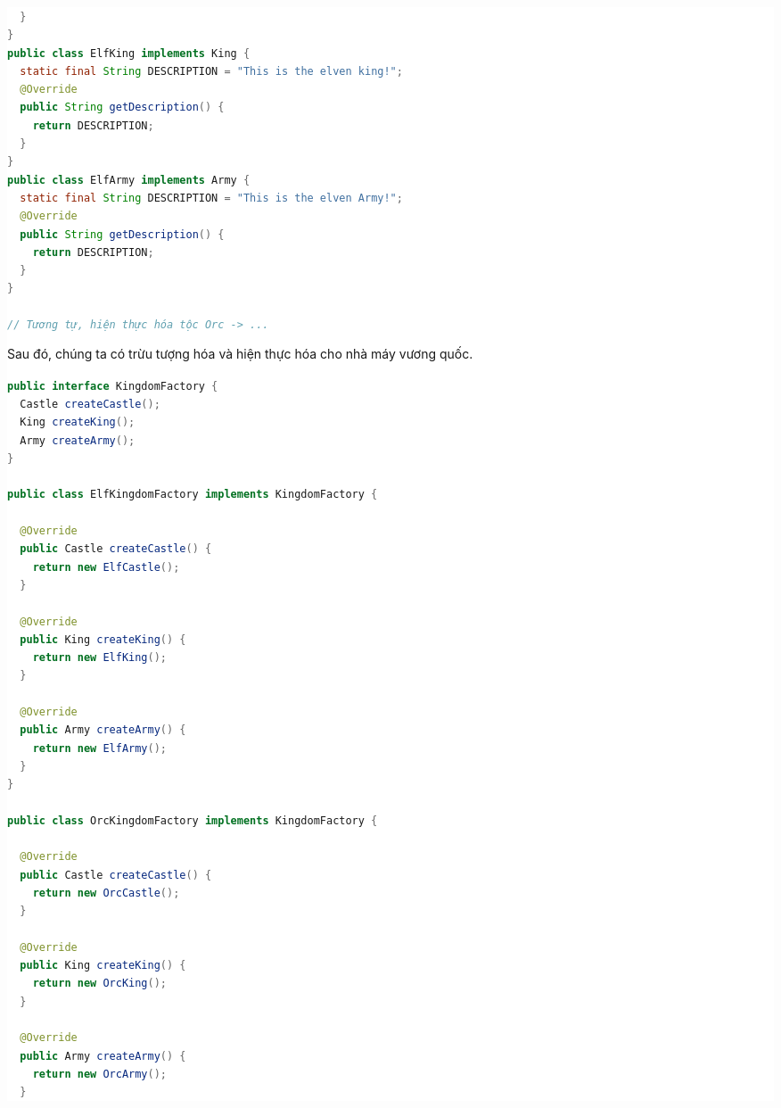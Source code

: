 ```java
  }
}
public class ElfKing implements King {
  static final String DESCRIPTION = "This is the elven king!";
  @Override
  public String getDescription() {
    return DESCRIPTION;
  }
}
public class ElfArmy implements Army {
  static final String DESCRIPTION = "This is the elven Army!";
  @Override
  public String getDescription() {
    return DESCRIPTION;
  }
}

// Tương tự, hiện thực hóa tộc Orc -> ...

```

Sau đó, chúng ta có trừu tượng hóa và hiện thực hóa cho nhà máy vương quốc.

```java
public interface KingdomFactory {
  Castle createCastle();
  King createKing();
  Army createArmy();
}

public class ElfKingdomFactory implements KingdomFactory {

  @Override
  public Castle createCastle() {
    return new ElfCastle();
  }

  @Override
  public King createKing() {
    return new ElfKing();
  }

  @Override
  public Army createArmy() {
    return new ElfArmy();
  }
}

public class OrcKingdomFactory implements KingdomFactory {

  @Override
  public Castle createCastle() {
    return new OrcCastle();
  }

  @Override
  public King createKing() {
    return new OrcKing();
  }
  
  @Override
  public Army createArmy() {
    return new OrcArmy();
  }
```